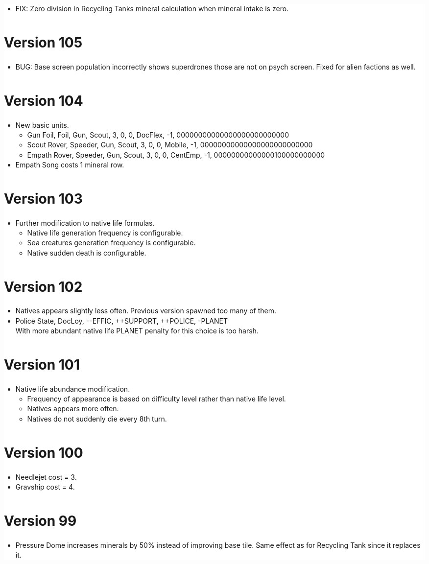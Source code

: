 * FIX: Zero division in Recycling Tanks mineral calculation when mineral intake is zero.

# Version 105

* BUG: Base screen population incorrectly shows superdrones those are not on psych screen. Fixed for alien factions as well.

# Version 104

* New basic units.
	* Gun Foil,               Foil,     Gun,          Scout,      3, 0, 0, DocFlex, -1, 00000000000000000000000000
	* Scout Rover,            Speeder,  Gun,          Scout,      3, 0, 0, Mobile,  -1, 00000000000000000000000000
	* Empath Rover,           Speeder,  Gun,          Scout,      3, 0, 0, CentEmp, -1, 00000000000000100000000000
* Empath Song costs 1 mineral row.

# Version 103

* Further modification to native life formulas.
	* Native life generation frequency is configurable.
	* Sea creatures generation frequency is configurable.
	* Native sudden death is configurable.

# Version 102

* Natives appears slightly less often. Previous version spawned too many of them.
* Police State,    DocLoy,   --EFFIC,     ++SUPPORT,   ++POLICE,     -PLANET\
With more abundant native life PLANET penalty for this choice is too harsh.

# Version 101

* Native life abundance modification.
	* Frequency of appearance is based on difficulty level rather than native life level.
	* Natives appears more often.
	* Natives do not suddenly die every 8th turn.

# Version 100

* Needlejet cost = 3.
* Gravship cost = 4.

# Version 99

* Pressure Dome increases minerals by 50% instead of improving base tile. Same effect as for Recycling Tank since it replaces it.
